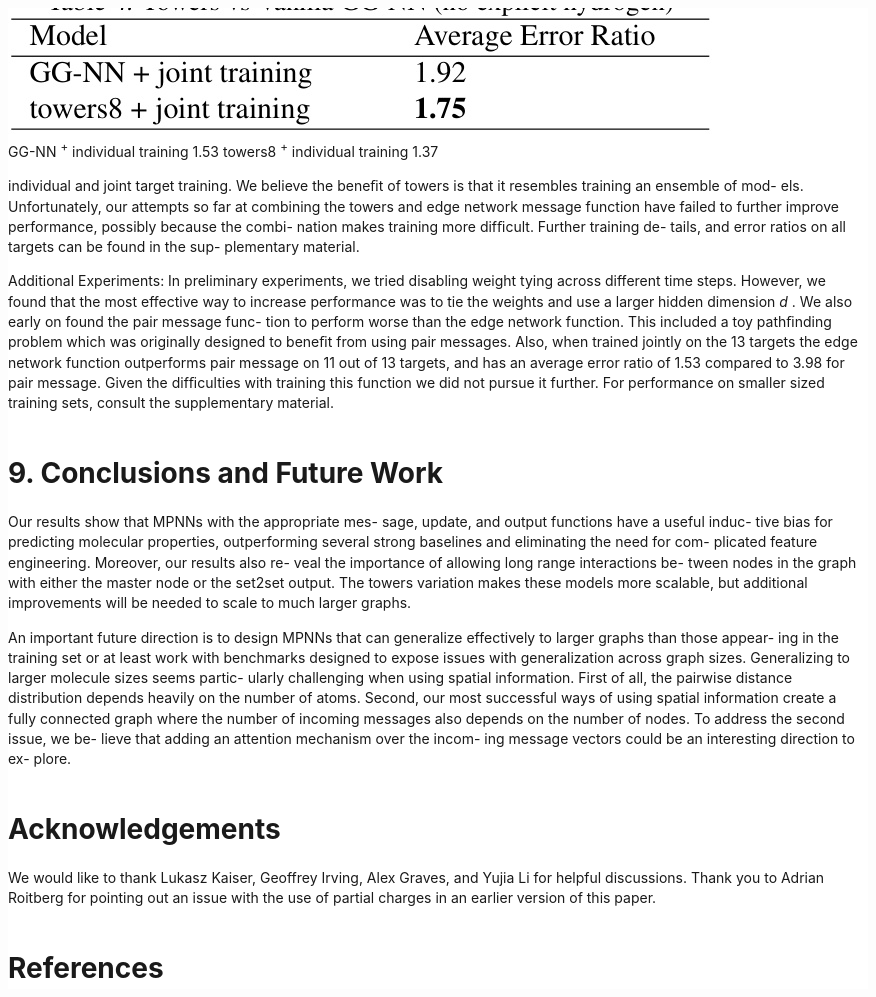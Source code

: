 ![Table 4.  Towers vs Vanilla GG-NN (no explicit hydrogen) ](images/32c0ce4b5f07907755114fcf7fedafacc49c59fd6c745df5524fe64b02b2c027.jpg)  
GG-NN  $^+$   individual training 1.53 towers8  $^+$   individual training 1.37  

individual and joint target training. We believe the beneﬁt of towers is that it resembles training an ensemble of mod- els. Unfortunately, our attempts so far at combining the towers and edge network message function have failed to further improve performance, possibly because the combi- nation makes training more difﬁcult. Further training de- tails, and error ratios on all targets can be found in the sup- plementary material.  

Additional Experiments:  In preliminary experiments, we tried disabling weight tying across different time steps. However, we found that the most effective way to increase performance was to tie the weights and use a larger hidden dimension  $d$  . We also early on found the pair message func- tion to perform worse than the edge network function. This included a toy pathﬁnding problem which was originally designed to beneﬁt from using pair messages. Also, when trained jointly on the 13 targets the edge network function outperforms pair message on 11 out of 13 targets, and has an average error ratio of 1.53 compared to 3.98 for pair message. Given the difﬁculties with training this function we did not pursue it further. For performance on smaller sized training sets, consult the supplementary material.  

# 9. Conclusions and Future Work  

Our results show that MPNNs with the appropriate mes- sage, update, and output functions have a useful induc- tive bias for predicting molecular properties, outperforming several strong baselines and eliminating the need for com- plicated feature engineering. Moreover, our results also re- veal the importance of allowing long range interactions be- tween nodes in the graph with either the master node or the set2set output. The towers variation makes these models more scalable, but additional improvements will be needed to scale to much larger graphs.  

An important future direction is to design MPNNs that can generalize effectively to larger graphs than those appear- ing in the training set or at least work with benchmarks designed to expose issues with generalization across graph sizes. Generalizing to larger molecule sizes seems partic- ularly challenging when using spatial information. First of all, the pairwise distance distribution depends heavily on the number of atoms. Second, our most successful ways of using spatial information create a fully connected graph where the number of incoming messages also depends on the number of nodes. To address the second issue, we be- lieve that adding an attention mechanism over the incom- ing message vectors could be an interesting direction to ex- plore.  

# Acknowledgements  

We would like to thank Lukasz Kaiser, Geoffrey Irving, Alex Graves, and Yujia Li for helpful discussions. Thank you to Adrian Roitberg for pointing out an issue with the use of partial charges in an earlier version of this paper.  

# References  
